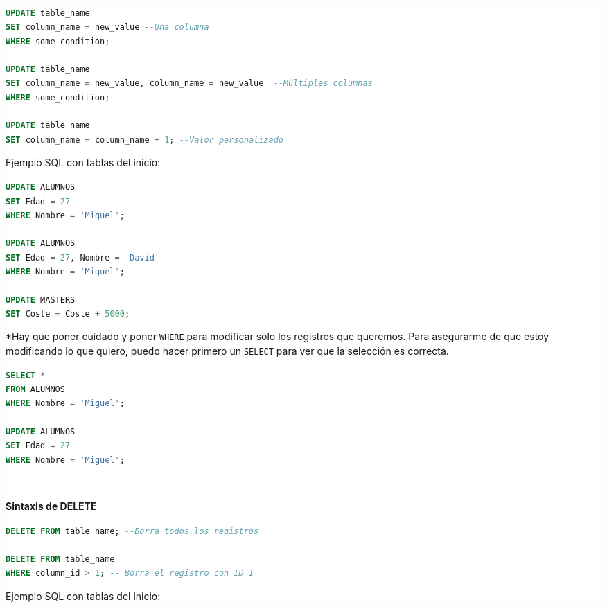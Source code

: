 ```sql
UPDATE table_name 
SET column_name = new_value --Una columna
WHERE some_condition; 

UPDATE table_name 
SET column_name = new_value, column_name = new_value  --Múltiples columnas
WHERE some_condition;

UPDATE table_name 
SET column_name = column_name + 1; --Valor personalizado
```

Ejemplo SQL con tablas del inicio:

```sql
UPDATE ALUMNOS 
SET Edad = 27 
WHERE Nombre = 'Miguel';

UPDATE ALUMNOS
SET Edad = 27, Nombre = 'David'
WHERE Nombre = 'Miguel';

UPDATE MASTERS
SET Coste = Coste + 5000;
```

*Hay que poner cuidado y poner ```WHERE``` para modificar solo los registros que queremos. Para asegurarme de que estoy modificando lo que quiero, puedo hacer primero un ```SELECT``` para ver que la selección es correcta.


```sql
SELECT *
FROM ALUMNOS
WHERE Nombre = 'Miguel';

UPDATE ALUMNOS 
SET Edad = 27 
WHERE Nombre = 'Miguel';
```



<br>

**Sintaxis de DELETE**

```sql
DELETE FROM table_name; --Borra todos los registros

DELETE FROM table_name 
WHERE column_id > 1; -- Borra el registro con ID 1
```

Ejemplo SQL con tablas del inicio:
